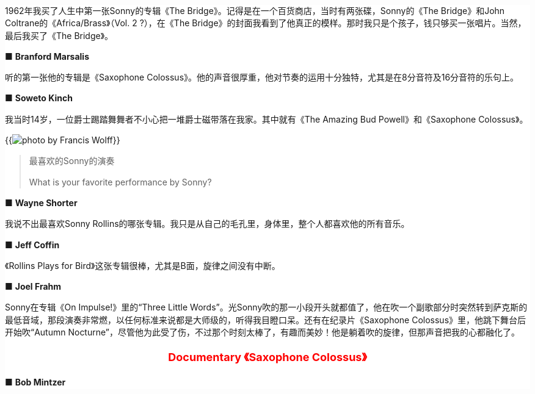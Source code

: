 1962年我买了人生中第一张Sonny的专辑《The Bridge》。记得是在一个百货商店，当时有两张碟，Sonny的《The Bridge》和John Coltrane的《Africa/Brass》（Vol. 2 ?），在《The Bridge》的封面我看到了他真正的模样。那时我只是个孩子，钱只够买一张唱片。当然，最后我买了《The Bridge》。

■ **Branford Marsalis**

听的第一张他的专辑是《Saxophone Colossus》。他的声音很厚重，他对节奏的运用十分独特，尤其是在8分音符及16分音符的乐句上。

■ **Soweto Kinch**

我当时14岁，一位爵士踢踏舞舞者不小心把一堆爵士磁带落在我家。其中就有《The Amazing Bud Powell》和《Saxophone Colossus》。

{{<img src="http://ian2.oss-cn-hangzhou.aliyuncs.com/2018-11-03-035005.jpg" alt="photo by Francis Wolff">}}

>最喜欢的Sonny的演奏
>
>What is your favorite performance by Sonny?

■ **Wayne Shorter**

我说不出最喜欢Sonny Rollins的哪张专辑。我只是从自己的毛孔里，身体里，整个人都喜欢他的所有音乐。

■ **Jeff Coffin**

《Rollins Plays for Bird》这张专辑很棒，尤其是B面，旋律之间没有中断。
<div
class="aplayer"
data-id="196306"
data-server="netease"
data-type="album"
data-mutex="true"
data-mini="false"
data-loop="none">
</div>

■ **Joel Frahm**

Sonny在专辑《On Impulse!》里的“Three Little Words”。光Sonny吹的那一小段开头就都值了，他在吹一个副歌部分时突然转到萨克斯的最低音域，那段演奏非常燃，以任何标准来说都是大师级的，听得我目瞪口呆。还有在纪录片《Saxophone Colossus》里，他跳下舞台后开始吹“Autumn Nocturne”，尽管他为此受了伤，不过那个时刻太棒了，有趣而美妙！他是躺着吹的旋律，但那声音把我的心都融化了。

<div
class="aplayer"
data-id="21629553"
data-server="netease"
data-type="song"
data-mutex="true"
data-mini="false"
data-loop="none">
</div>


<p style="font-size: 18px;color:red;text-align: center;"><b>Documentary 《Saxophone Colossus》</b></p>

<p align="center"><iframe width="450" height="270" frameborder="0" src="https://v.qq.com/txp/iframe/player.html?vid=a0781w9ys4q" allowFullScreen="true"></iframe></p>


■ **Bob Mintzer**

